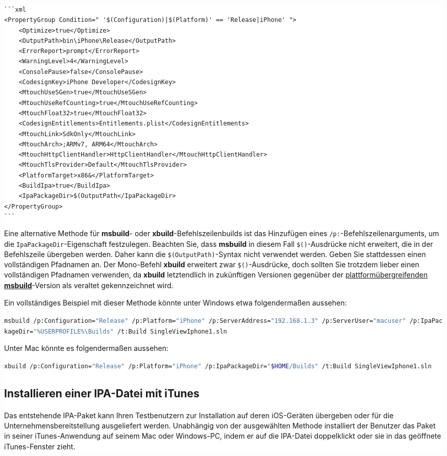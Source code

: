     ```xml
    <PropertyGroup Condition=" '$(Configuration)|$(Platform)' == 'Release|iPhone' ">
        <Optimize>true</Optimize>
        <OutputPath>bin\iPhone\Release</OutputPath>
        <ErrorReport>prompt</ErrorReport>
        <WarningLevel>4</WarningLevel>
        <ConsolePause>false</ConsolePause>
        <CodesignKey>iPhone Developer</CodesignKey>
        <MtouchUseSGen>true</MtouchUseSGen>
        <MtouchUseRefCounting>true</MtouchUseRefCounting>
        <MtouchFloat32>true</MtouchFloat32>
        <CodesignEntitlements>Entitlements.plist</CodesignEntitlements>
        <MtouchLink>SdkOnly</MtouchLink>
        <MtouchArch>;ARMv7, ARM64</MtouchArch>
        <MtouchHttpClientHandler>HttpClientHandler</MtouchHttpClientHandler>
        <MtouchTlsProvider>Default</MtouchTlsProvider>
        <PlatformTarget>x86&</PlatformTarget>
        <BuildIpa>true</BuildIpa>
        <IpaPackageDir>$(OutputPath</IpaPackageDir>
    </PropertyGroup>
    ```

Eine alternative Methode für **msbuild**- oder **xbuild**-Befehlszeilenbuilds ist das Hinzufügen eines `/p:`-Befehlszeilenarguments, um die `IpaPackageDir`-Eigenschaft festzulegen. Beachten Sie, dass **msbuild** in diesem Fall `$()`-Ausdrücke nicht erweitert, die in der Befehlszeile übergeben werden. Daher kann die `$(OutputPath)`-Syntax nicht verwendet werden. Geben Sie stattdessen einen vollständigen Pfadnamen an. Der Mono-Befehl **xbuild** erweitert zwar `$()`-Ausdrücke, doch sollten Sie trotzdem lieber einen vollständigen Pfadnamen verwenden, da **xbuild** letztendlich in zukünftigen Versionen gegenüber der [plattformübergreifenden **msbuild**](http://www.mono-project.com/docs/about-mono/releases/4.4.0/#msbuild-preview-for-os-x)-Version als veraltet gekennzeichnet wird.

Ein vollständiges Beispiel mit dieser Methode könnte unter Windows etwa folgendermaßen aussehen:


```bash
msbuild /p:Configuration="Release" /p:Platform="iPhone" /p:ServerAddress="192.168.1.3" /p:ServerUser="macuser" /p:IpaPackageDir="%USERPROFILE%\Builds" /t:Build SingleViewIphone1.sln
```

Unter Mac könnte es folgendermaßen aussehen:

```bash
xbuild /p:Configuration="Release" /p:Platform="iPhone" /p:IpaPackageDir="$HOME/Builds" /t:Build SingleViewIphone1.sln
```

<a name="installipa" />

## <a name="installing-an-ipa-using-itunes"></a>Installieren einer IPA-Datei mit iTunes

Das entstehende IPA-Paket kann Ihren Testbenutzern zur Installation auf deren iOS-Geräten übergeben oder für die Unternehmensbereitstellung ausgeliefert werden. Unabhängig von der ausgewählten Methode installiert der Benutzer das Paket in seiner iTunes-Anwendung auf seinem Mac oder Windows-PC, indem er auf die IPA-Datei doppelklickt oder sie in das geöffnete iTunes-Fenster zieht.
